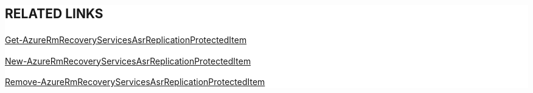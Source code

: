 ## RELATED LINKS

[Get-AzureRmRecoveryServicesAsrReplicationProtectedItem](./Get-AzureRmRecoveryServicesAsrReplicationProtectedItem.md)

[New-AzureRmRecoveryServicesAsrReplicationProtectedItem](./New-AzureRmRecoveryServicesAsrReplicationProtectedItem.md)

[Remove-AzureRmRecoveryServicesAsrReplicationProtectedItem](./Remove-AzureRmRecoveryServicesAsrReplicationProtectedItem.md)
